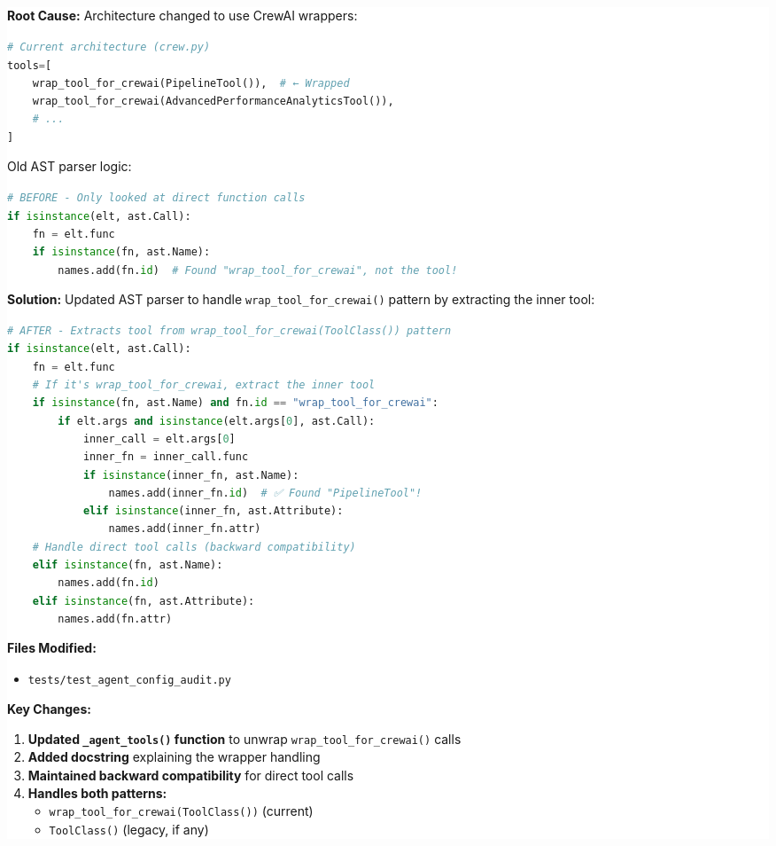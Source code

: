 **Root Cause:**
Architecture changed to use CrewAI wrappers:

```python
# Current architecture (crew.py)
tools=[
    wrap_tool_for_crewai(PipelineTool()),  # ← Wrapped
    wrap_tool_for_crewai(AdvancedPerformanceAnalyticsTool()),
    # ...
]
```

Old AST parser logic:

```python
# BEFORE - Only looked at direct function calls
if isinstance(elt, ast.Call):
    fn = elt.func
    if isinstance(fn, ast.Name):
        names.add(fn.id)  # Found "wrap_tool_for_crewai", not the tool!
```

**Solution:**
Updated AST parser to handle `wrap_tool_for_crewai()` pattern by extracting the inner tool:

```python
# AFTER - Extracts tool from wrap_tool_for_crewai(ToolClass()) pattern
if isinstance(elt, ast.Call):
    fn = elt.func
    # If it's wrap_tool_for_crewai, extract the inner tool
    if isinstance(fn, ast.Name) and fn.id == "wrap_tool_for_crewai":
        if elt.args and isinstance(elt.args[0], ast.Call):
            inner_call = elt.args[0]
            inner_fn = inner_call.func
            if isinstance(inner_fn, ast.Name):
                names.add(inner_fn.id)  # ✅ Found "PipelineTool"!
            elif isinstance(inner_fn, ast.Attribute):
                names.add(inner_fn.attr)
    # Handle direct tool calls (backward compatibility)
    elif isinstance(fn, ast.Name):
        names.add(fn.id)
    elif isinstance(fn, ast.Attribute):
        names.add(fn.attr)
```

**Files Modified:**

- `tests/test_agent_config_audit.py`

**Key Changes:**

1. **Updated `_agent_tools()` function** to unwrap `wrap_tool_for_crewai()` calls
2. **Added docstring** explaining the wrapper handling
3. **Maintained backward compatibility** for direct tool calls
4. **Handles both patterns:**
   - `wrap_tool_for_crewai(ToolClass())` (current)
   - `ToolClass()` (legacy, if any)
